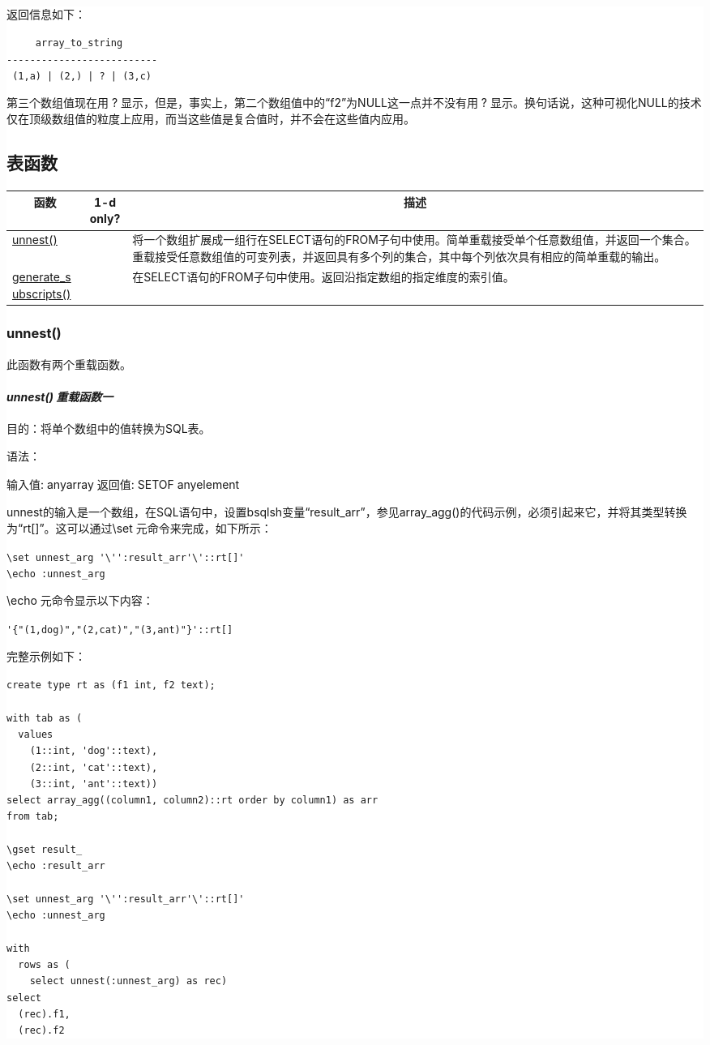 返回信息如下：

```
     array_to_string
--------------------------
 (1,a) | (2,) | ? | (3,c)
```

第三个数组值现在用 ? 显示，但是，事实上，第二个数组值中的“f2”为NULL这一点并不没有用 ? 显示。换句话说，这种可视化NULL的技术仅在顶级数组值的粒度上应用，而当这些值是复合值时，并不会在这些值内应用。 

## **表函数**

| 函数                                             | 1-d only? | 描述                                                         |
| ------------------------------------------------ | --------- | ------------------------------------------------------------ |
| [unnest()](#_unnest())                           |           | 将一个数组扩展成一组行在SELECT语句的FROM子句中使用。简单重载接受单个任意数组值，并返回一个集合。重载接受任意数组值的可变列表，并返回具有多个列的集合，其中每个列依次具有相应的简单重载的输出。 |
| [generate_subscripts()](#_generate_subscripts()) |           | 在SELECT语句的FROM子句中使用。返回沿指定数组的指定维度的索引值。 |

### unnest()
此函数有两个重载函数。

#### *unnest() 重载函数一*
目的：将单个数组中的值转换为SQL表。

语法：

输入值:       anyarray
返回值:      SETOF anyelement

unnest的输入是一个数组，在SQL语句中，设置bsqlsh变量“result_arr”，参见array_agg()的代码示例，必须引起来它，并将其类型转换为“rt[]”。这可以通过\set 元命令来完成，如下所示：

```
\set unnest_arg '\'':result_arr'\'::rt[]'
\echo :unnest_arg
```

\echo 元命令显示以下内容：

```
'{"(1,dog)","(2,cat)","(3,ant)"}'::rt[]
```

完整示例如下：

```
create type rt as (f1 int, f2 text);
 
with tab as (
  values
    (1::int, 'dog'::text),
    (2::int, 'cat'::text),
    (3::int, 'ant'::text))
select array_agg((column1, column2)::rt order by column1) as arr
from tab;
 
\gset result_
\echo :result_arr
 
\set unnest_arg '\'':result_arr'\'::rt[]'
\echo :unnest_arg
 
with
  rows as (
    select unnest(:unnest_arg) as rec)
select
  (rec).f1,
  (rec).f2
```